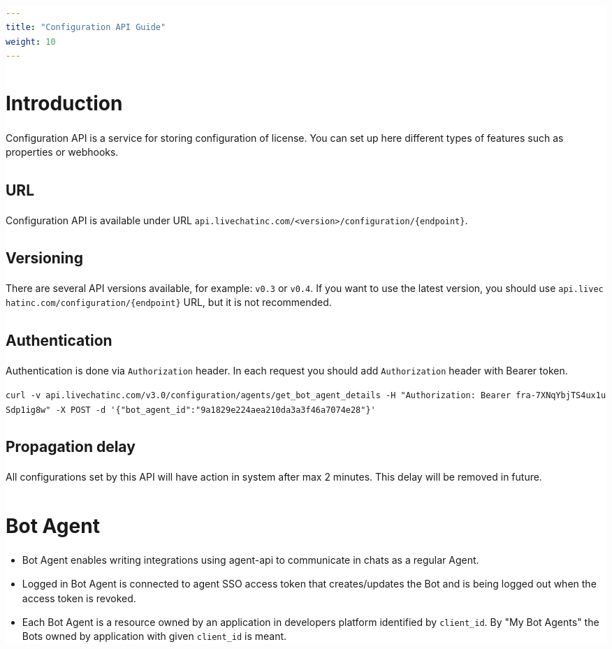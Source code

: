 ```yaml
---
title: "Configuration API Guide"
weight: 10
---
```


# Introduction

Configuration API is a service for storing configuration of license. You can set
up here different types of features such as properties or webhooks.

## URL

Configuration API is available under URL
`api.livechatinc.com/<version>/configuration/{endpoint}`.

## Versioning

There are several API versions available, for example: `v0.3` or `v0.4`. If you want to use the latest version,
you should use `api.livechatinc.com/configuration/{endpoint}` URL, but it is not
recommended.

## Authentication

Authentication is done via `Authorization` header. In each request you should
add `Authorization` header with Bearer token.

```
curl -v api.livechatinc.com/v3.0/configuration/agents/get_bot_agent_details -H "Authorization: Bearer fra-7XNqYbjTS4ux1uSdp1ig8w" -X POST -d '{"bot_agent_id":"9a1829e224aea210da3a3f46a7074e28"}'
```

## Propagation delay

All configurations set by this API will have action in system after max 2
minutes. This delay will be removed in future.

# Bot Agent

- Bot Agent enables writing integrations using agent-api to communicate in chats
  as a regular Agent.

- Logged in Bot Agent is connected to agent SSO access token that
  creates/updates the Bot and is being logged out when the access token is
  revoked.

- Each Bot Agent is a resource owned by an application in developers platform
  identified by `client_id`. By "My Bot Agents" the Bots owned by application
  with given `client_id` is meant.
